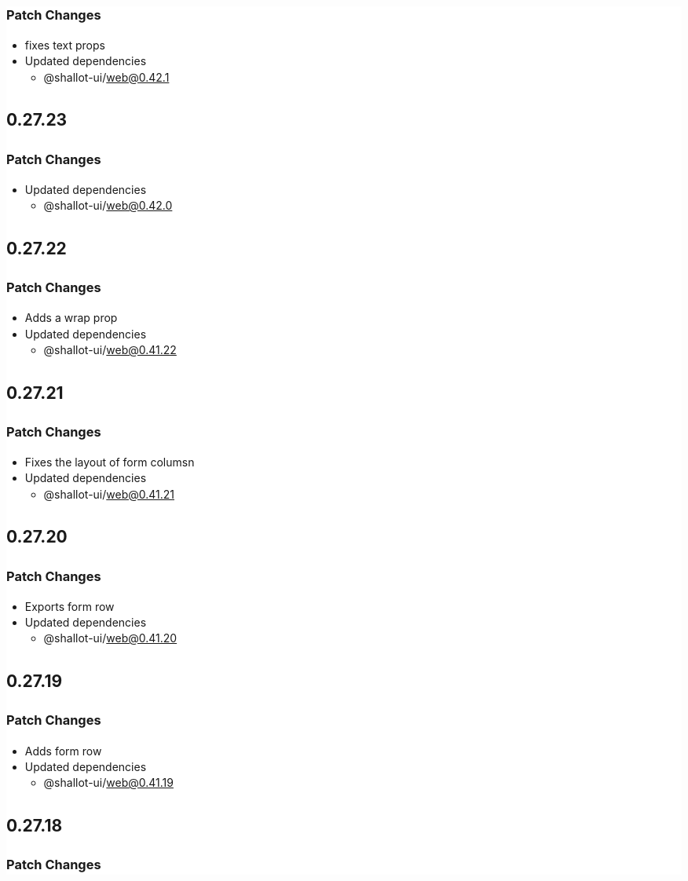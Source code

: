 ### Patch Changes

- fixes text props
- Updated dependencies
  - @shallot-ui/web@0.42.1

## 0.27.23

### Patch Changes

- Updated dependencies
  - @shallot-ui/web@0.42.0

## 0.27.22

### Patch Changes

- Adds a wrap prop
- Updated dependencies
  - @shallot-ui/web@0.41.22

## 0.27.21

### Patch Changes

- Fixes the layout of form columsn
- Updated dependencies
  - @shallot-ui/web@0.41.21

## 0.27.20

### Patch Changes

- Exports form row
- Updated dependencies
  - @shallot-ui/web@0.41.20

## 0.27.19

### Patch Changes

- Adds form row
- Updated dependencies
  - @shallot-ui/web@0.41.19

## 0.27.18

### Patch Changes

